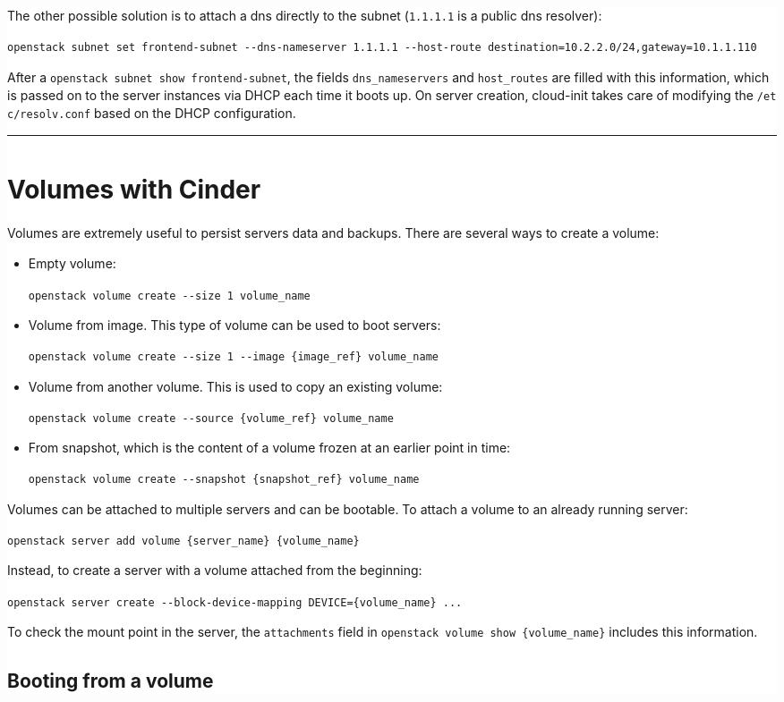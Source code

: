 The other possible solution is to attach a dns directly to the subnet (`1.1.1.1` is a public dns resolver):

```
openstack subnet set frontend-subnet --dns-nameserver 1.1.1.1 --host-route destination=10.2.2.0/24,gateway=10.1.1.110
```

After a `openstack subnet show frontend-subnet`, the fields `dns_nameservers` and `host_routes` are filled with this information, which is passed on to the server instances via DHCP each time it boots up. On server creation, cloud-init takes care of modifying the `/etc/resolv.conf` based on the DHCP configuration.

---

# Volumes with Cinder

Volumes are extremely useful to persist servers data and backups. There are several ways to create a volume:

- Empty volume:
    ```
    openstack volume create --size 1 volume_name
    ```
- Volume from image. This type of volume can be used to boot servers:
    ```
    openstack volume create --size 1 --image {image_ref} volume_name
    ```
- Volume from another volume. This is used to copy an existing volume:
    ```
    openstack volume create --source {volume_ref} volume_name
    ```
- From snapshot, which is the content of a volume frozen at an earlier point in time:
    ```
    openstack volume create --snapshot {snapshot_ref} volume_name
    ```

Volumes can be attached to multiple servers and can be bootable. To attach a volume to an already running server:

```
openstack server add volume {server_name} {volume_name}
```

Instead, to create a server with a volume attached from the beginning:

```
openstack server create --block-device-mapping DEVICE={volume_name} ...
```

To check the mount point in the server, the `attachments` field in `openstack volume show {volume_name}` includes this information.

## Booting  from a volume
